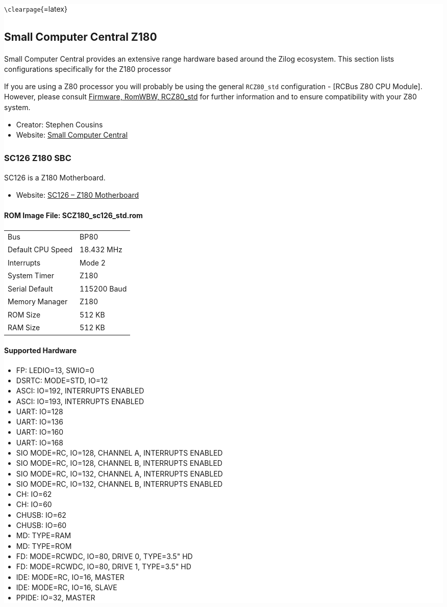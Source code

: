`\clearpage`{=latex}

## Small Computer Central Z180

Small Computer Central provides an extensive range hardware based around the 
Zilog ecosystem. This section lists configurations specifically for the Z180 processor

If you are using a Z80 processor you will probably be using the general `RCZ80_std`
configuration - [RCBus Z80 CPU Module]. However, please consult 
[Firmware, RomWBW, RCZ80_std](https://smallcomputercentral.com/firmware/firmware-romwbw-rcz80_std/)
for further information and to ensure compatibility with your Z80 system. 

* Creator: Stephen Cousins
* Website: [Small Computer Central](https://smallcomputercentral.com)

### SC126 Z180 SBC

SC126 is a Z180 Motherboard.

* Website: [SC126 – Z180 Motherboard](https://smallcomputercentral.com/rcbus/sc100-series/sc126-z180-motherboard-rc2014/)

#### ROM Image File:  SCZ180_sc126_std.rom

|                   |               |
|-------------------|---------------|
| Bus               | BP80          |
| Default CPU Speed | 18.432 MHz    |
| Interrupts        | Mode 2        |
| System Timer      | Z180          |
| Serial Default    | 115200 Baud   |
| Memory Manager    | Z180          |
| ROM Size          | 512 KB        |
| RAM Size          | 512 KB        |

#### Supported Hardware

- FP: LEDIO=13, SWIO=0
- DSRTC: MODE=STD, IO=12
- ASCI: IO=192, INTERRUPTS ENABLED
- ASCI: IO=193, INTERRUPTS ENABLED
- UART: IO=128
- UART: IO=136
- UART: IO=160
- UART: IO=168
- SIO MODE=RC, IO=128, CHANNEL A, INTERRUPTS ENABLED
- SIO MODE=RC, IO=128, CHANNEL B, INTERRUPTS ENABLED
- SIO MODE=RC, IO=132, CHANNEL A, INTERRUPTS ENABLED
- SIO MODE=RC, IO=132, CHANNEL B, INTERRUPTS ENABLED
- CH: IO=62
- CH: IO=60
- CHUSB: IO=62
- CHUSB: IO=60
- MD: TYPE=RAM
- MD: TYPE=ROM
- FD: MODE=RCWDC, IO=80, DRIVE 0, TYPE=3.5" HD
- FD: MODE=RCWDC, IO=80, DRIVE 1, TYPE=3.5" HD
- IDE: MODE=RC, IO=16, MASTER
- IDE: MODE=RC, IO=16, SLAVE
- PPIDE: IO=32, MASTER